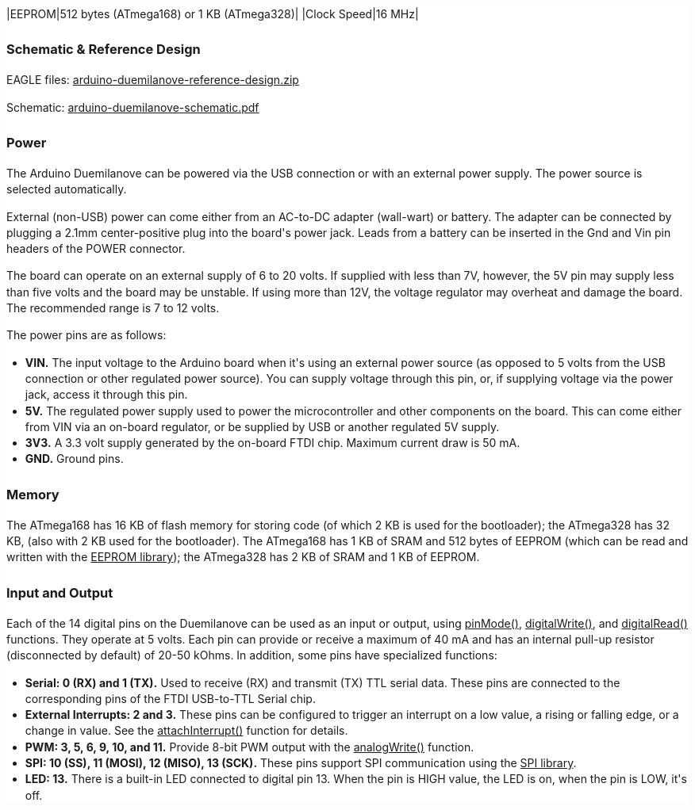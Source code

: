 |EEPROM|512 bytes (ATmega168) or 1 KB (ATmega328)|
|Clock Speed|16 MHz|

### Schematic & Reference Design

EAGLE files: [arduino-duemilanove-reference-design.zip](//www.arduino.cc/en/uploads/Main/arduino-duemilanove-reference-design.zip) 

Schematic: [arduino-duemilanove-schematic.pdf](//www.arduino.cc/en/uploads/Main/arduino-duemilanove-schematic.pdf) 

### Power

The Arduino Duemilanove can be powered via the USB connection or with an external power supply. The power source is selected automatically.

External (non-USB) power can come either from an AC-to-DC adapter (wall-wart) or battery. The adapter can be connected by plugging a 2.1mm center-positive plug into the board's power jack. Leads from a battery can be inserted in the Gnd and Vin pin headers of the POWER connector. 

The board can operate on an external supply of 6 to 20 volts. If supplied with less than 7V, however, the 5V pin may supply less than five volts and the board may be unstable. If using more than 12V, the voltage regulator may overheat and damage the board. The recommended range is 7 to 12 volts.

The power pins are as follows:

* **VIN.** The input voltage to the Arduino board when it's using an external power source (as opposed to 5 volts from the USB connection or other regulated power source). You can supply voltage through this pin, or, if supplying voltage via the power jack, access it through this pin.
* **5V.** The regulated power supply used to power the microcontroller and other components on the board. This can come either from VIN via an on-board regulator, or be supplied by USB or another regulated 5V supply.
* **3V3.** A 3.3 volt supply generated by the on-board FTDI chip. Maximum current draw is 50 mA.
* **GND.** Ground pins.

### Memory

The ATmega168 has 16 KB of flash memory for storing code (of which 2 KB is used for the bootloader); the ATmega328 has 32 KB, (also with 2 KB used for the bootloader). The ATmega168 has 1 KB of SRAM and 512 bytes of EEPROM (which can be read and written with the [EEPROM library](http://www.arduino.cc/en/Reference/EEPROM)); the ATmega328 has 2 KB of SRAM and 1 KB of EEPROM.

### Input and Output

Each of the 14 digital pins on the Duemilanove can be used as an input or output, using [pinMode()](//www.arduino.cc/en/Reference/PinMode), [digitalWrite()](//www.arduino.cc/en/Reference/DigitalWrite), and [digitalRead()](//www.arduino.cc/en/Reference/DigitalRead) functions. They operate at 5 volts. Each pin can provide or receive a maximum of 40 mA and has an internal pull-up resistor (disconnected by default) of 20-50 kOhms. In addition, some pins have specialized functions:

* **Serial: 0 (RX) and 1 (TX).** Used to receive (RX) and transmit (TX) TTL serial data. These pins are connected to the corresponding pins of the FTDI USB-to-TTL Serial chip.
* **External Interrupts: 2 and 3.** These pins can be configured to trigger an interrupt on a low value, a rising or falling edge, or a change in value. See the [attachInterrupt()](//www.arduino.cc/en/Reference/AttachInterrupt) function for details.
* **PWM: 3, 5, 6, 9, 10, and 11.** Provide 8-bit PWM output with the [analogWrite()](//www.arduino.cc/en/Reference/AnalogWrite) function.
* **SPI: 10 (SS), 11 (MOSI), 12 (MISO), 13 (SCK).** These pins support SPI communication using the [SPI library](//www.arduino.cc/en/Reference/SPI).
* **LED: 13.** There is a built-in LED connected to digital pin 13\. When the pin is HIGH value, the LED is on, when the pin is LOW, it's off.
